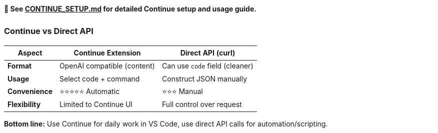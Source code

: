 **📖 See [CONTINUE_SETUP.md](CONTINUE_SETUP.md) for detailed Continue setup and usage guide.**

### Continue vs Direct API

| Aspect          | Continue Extension          | Direct API (curl)              |
| --------------- | --------------------------- | ------------------------------ |
| **Format**      | OpenAI compatible (content) | Can use `code` field (cleaner) |
| **Usage**       | Select code + command       | Construct JSON manually        |
| **Convenience** | ⭐⭐⭐⭐⭐ Automatic        | ⭐⭐⭐ Manual                  |
| **Flexibility** | Limited to Continue UI      | Full control over request      |

**Bottom line:** Use Continue for daily work in VS Code, use direct API calls for automation/scripting.
